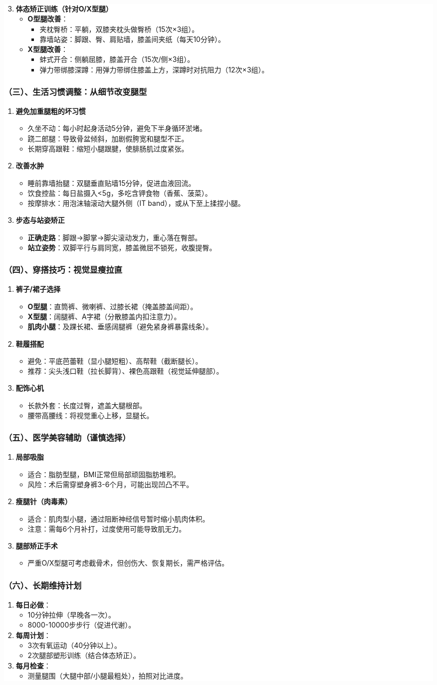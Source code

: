 3. **体态矫正训练（针对O/X型腿）**
   - **O型腿改善**：
     - 夹枕臀桥：平躺，双膝夹枕头做臀桥（15次×3组）。
     - 靠墙站姿：脚跟、臀、肩贴墙，膝盖间夹纸（每天10分钟）。
   - **X型腿改善**：
     - 蚌式开合：侧躺屈膝，膝盖开合（15次/侧×3组）。
     - 弹力带绑膝深蹲：用弹力带绑住膝盖上方，深蹲时对抗阻力（12次×3组）。


### **（三）、生活习惯调整：从细节改变腿型**
1. **避免加重腿粗的坏习惯**
   - 久坐不动：每小时起身活动5分钟，避免下半身循环淤堵。
   - 跷二郎腿：导致骨盆倾斜，加剧假胯宽和腿型不正。
   - 长期穿高跟鞋：缩短小腿跟腱，使腓肠肌过度紧张。

2. **改善水肿**
   - 睡前靠墙抬腿：双腿垂直贴墙15分钟，促进血液回流。
   - 饮食控盐：每日盐摄入<5g，多吃含钾食物（香蕉、菠菜）。
   - 按摩排水：用泡沫轴滚动大腿外侧（IT band），或从下至上揉捏小腿。

3. **步态与站姿矫正**
   - **正确走路**：脚跟→脚掌→脚尖滚动发力，重心落在臀部。
   - **站立姿势**：双脚平行与肩同宽，膝盖微屈不锁死，收腹提臀。


### **（四）、穿搭技巧：视觉显瘦拉直**
1. **裤子/裙子选择**
   - **O型腿**：直筒裤、微喇裤、过膝长裙（掩盖膝盖间距）。
   - **X型腿**：阔腿裤、A字裙（分散膝盖内扣注意力）。
   - **肌肉小腿**：及踝长裙、垂感阔腿裤（避免紧身裤暴露线条）。

2. **鞋履搭配**
   - 避免：平底芭蕾鞋（显小腿短粗）、高帮鞋（截断腿长）。
   - 推荐：尖头浅口鞋（拉长脚背）、裸色高跟鞋（视觉延伸腿部）。

3. **配饰心机**
   - 长款外套：长度过臀，遮盖大腿根部。
   - 腰带高腰线：将视觉重心上移，显腿长。


### **（五）、医学美容辅助（谨慎选择）**
1. **局部吸脂**
   - 适合：脂肪型腿，BMI正常但局部顽固脂肪堆积。
   - 风险：术后需穿塑身裤3-6个月，可能出现凹凸不平。

2. **瘦腿针（肉毒素）**
   - 适合：肌肉型小腿，通过阻断神经信号暂时缩小肌肉体积。
   - 注意：需每6个月补打，过度使用可能导致肌无力。

3. **腿部矫正手术**
   - 严重O/X型腿可考虑截骨术，但创伤大、恢复期长，需严格评估。


### **（六）、长期维持计划**
1. **每日必做**：
   - 10分钟拉伸（早晚各一次）。
   - 8000-10000步步行（促进代谢）。
2. **每周计划**：
   - 3次有氧运动（40分钟以上）。
   - 2次腿部塑形训练（结合体态矫正）。
3. **每月检查**：
   - 测量腿围（大腿中部/小腿最粗处），拍照对比进度。
